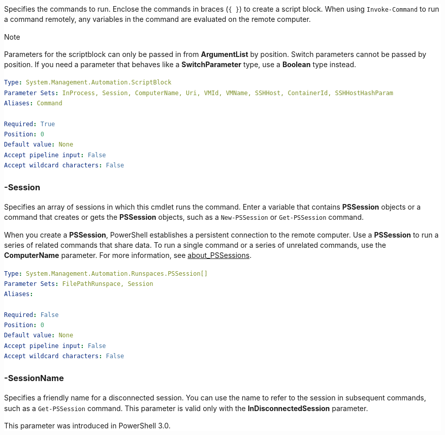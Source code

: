 Specifies the commands to run. Enclose the commands in braces (`{ }`) to create a script block. When
using `Invoke-Command` to run a command remotely, any variables in the command are evaluated on the
remote computer.

> [!NOTE]
> Parameters for the scriptblock can only be passed in from **ArgumentList** by position. Switch
> parameters cannot be passed by position. If you need a parameter that behaves like a
> **SwitchParameter** type, use a **Boolean** type instead.

```yaml
Type: System.Management.Automation.ScriptBlock
Parameter Sets: InProcess, Session, ComputerName, Uri, VMId, VMName, SSHHost, ContainerId, SSHHostHashParam
Aliases: Command

Required: True
Position: 0
Default value: None
Accept pipeline input: False
Accept wildcard characters: False
```

### -Session

Specifies an array of sessions in which this cmdlet runs the command. Enter a variable that contains
**PSSession** objects or a command that creates or gets the **PSSession** objects, such as a
`New-PSSession` or `Get-PSSession` command.

When you create a **PSSession**, PowerShell establishes a persistent connection to the remote
computer. Use a **PSSession** to run a series of related commands that share data. To run a single
command or a series of unrelated commands, use the **ComputerName** parameter. For more information,
see [about_PSSessions](./About/about_PSSessions.md).

```yaml
Type: System.Management.Automation.Runspaces.PSSession[]
Parameter Sets: FilePathRunspace, Session
Aliases:

Required: False
Position: 0
Default value: None
Accept pipeline input: False
Accept wildcard characters: False
```

### -SessionName

Specifies a friendly name for a disconnected session. You can use the name to refer to the session
in subsequent commands, such as a `Get-PSSession` command. This parameter is valid only with the
**InDisconnectedSession** parameter.

This parameter was introduced in PowerShell 3.0.
